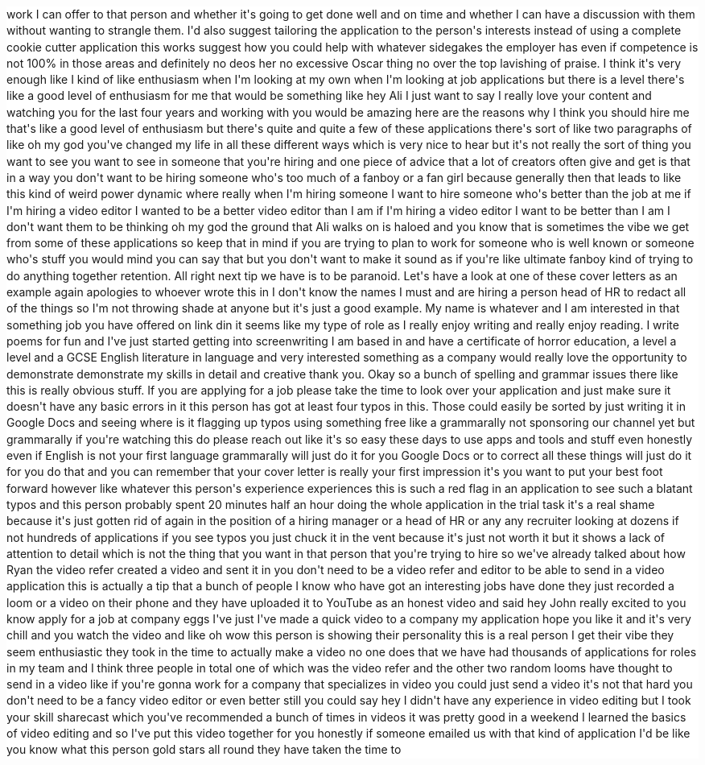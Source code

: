 work I can offer to that person and whether it's going to get done well and on time and whether I can have a discussion with them without wanting to strangle them. I'd also suggest tailoring the application to the person's interests instead of using a complete cookie cutter application this works suggest how you could help with whatever sidegakes the employer has even if competence is not 100% in those areas and definitely no deos her no excessive Oscar thing no over the top lavishing of praise. I think it's very enough like I kind of like enthusiasm when I'm looking at my own when I'm looking at job applications but there is a level there's like a good level of enthusiasm for me that would be something like hey Ali I just want to say I really love your content and watching you for the last four years and working with you would be amazing here are the reasons why I think you should hire me that's like a good level of enthusiasm but there's quite and quite a few of these applications there's sort of like two paragraphs of like oh my god you've changed my life in all these different ways which is very nice to hear but it's not really the sort of thing you want to see you want to see in someone that you're hiring and one piece of advice that a lot of creators often give and get is that in a way you don't want to be hiring someone who's too much of a fanboy or a fan girl because generally then that leads to like this kind of weird power dynamic where really when I'm hiring someone I want to hire someone who's better than the job at me if I'm hiring a video editor I wanted to be a better video editor than I am if I'm hiring a video editor I want to be better than I am I don't want them to be thinking oh my god the ground that Ali walks on is haloed and you know that is sometimes the vibe we get from some of these applications so keep that in mind if you are trying to plan to work for someone who is well known or someone who's stuff you would mind you can say that but you don't want to make it sound as if you're like ultimate fanboy kind of trying to do anything together retention. All right next tip we have is to be paranoid. Let's have a look at one of these cover letters as an example again apologies to whoever wrote this in I don't know the names I must and are hiring a person head of HR to redact all of the things so I'm not throwing shade at anyone but it's just a good example. My name is whatever and I am interested in that something job you have offered on link din it seems like my type of role as I really enjoy writing and really enjoy reading. I write poems for fun and I've just started getting into screenwriting I am based in and have a certificate of horror education, a level a level and a GCSE English literature in language and very interested something as a company would really love the opportunity to demonstrate demonstrate my skills in detail and creative thank you. Okay so a bunch of spelling and grammar issues there like this is really obvious stuff. If you are applying for a job please take the time to look over your application and just make sure it doesn't have any basic errors in it this person has got at least four typos in this. Those could easily be sorted by just writing it in Google Docs and seeing where is it flagging up typos using something free like a grammarally not sponsoring our channel yet but grammarally if you're watching this do please reach out like it's so easy these days to use apps and tools and stuff even honestly even if English is not your first language grammarally will just do it for you Google Docs or to correct all these things will just do it for you do that and you can remember that your cover letter is really your first impression it's you want to put your best foot forward however like whatever this person's experience experiences this is such a red flag in an application to see such a blatant typos and this person probably spent 20 minutes half an hour doing the whole application in the trial task it's a real shame because it's just gotten rid of again in the position of a hiring manager or a head of HR or any any recruiter looking at dozens if not hundreds of applications if you see typos you just chuck it in the vent because it's just not worth it but it shows a lack of attention to detail which is not the thing that you want in that person that you're trying to hire so we've already talked about how Ryan the video refer created a video and sent it in you don't need to be a video refer and editor to be able to send in a video application this is actually a tip that a bunch of people I know who have got an interesting jobs have done they just recorded a loom or a video on their phone and they have uploaded it to YouTube as an honest video and said hey John really excited to you know apply for a job at company eggs I've just I've made a quick video to a company my application hope you like it and it's very chill and you watch the video and like oh wow this person is showing their personality this is a real person I get their vibe they seem enthusiastic they took in the time to actually make a video no one does that we have had thousands of applications for roles in my team and I think three people in total one of which was the video refer and the other two random looms have thought to send in a video like if you're gonna work for a company that specializes in video you could just send a video it's not that hard you don't need to be a fancy video editor or even better still you could say hey I didn't have any experience in video editing but I took your skill sharecast which you've recommended a bunch of times in videos it was pretty good in a weekend I learned the basics of video editing and so I've put this video together for you honestly if someone emailed us with that kind of application I'd be like you know what this person gold stars all round they have taken the time to